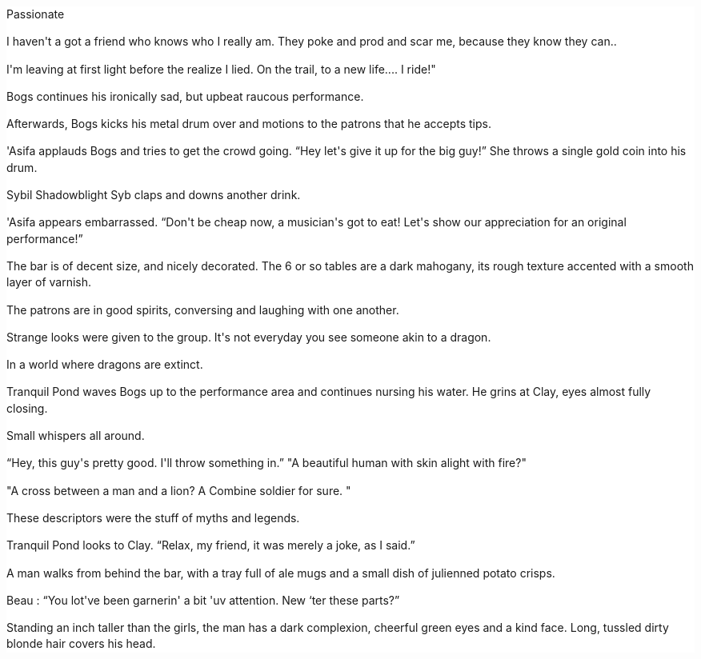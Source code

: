Passionate

I haven't a got a friend who knows who I really am. They poke and prod and scar me, because they know they can..

I'm leaving at first light before the realize I lied. On the trail, to a new life.... I ride!"

Bogs continues his ironically sad, but upbeat raucous performance.

  

Afterwards, Bogs kicks his metal drum over and motions to the patrons that he accepts tips.

  

'Asifa applauds Bogs and tries to get the crowd going. “Hey let's give it up for the big guy!” She throws a single gold coin into his drum.

Sybil Shadowblight Syb claps and downs another drink.

'Asifa appears embarrassed. “Don't be cheap now, a musician's got to eat! Let's show our appreciation for an original performance!”

  

The bar is of decent size, and nicely decorated. The 6 or so tables are a dark mahogany, its rough texture accented with a smooth layer of varnish.

  

The patrons are in good spirits, conversing and laughing with one another.

Strange looks were given to the group. It's not everyday you see someone akin to a dragon.

In a world where dragons are extinct.

  
  

Tranquil Pond waves Bogs up to the performance area and continues nursing his water. He grins at Clay, eyes almost fully closing.

  

Small whispers all around.

“Hey, this guy's pretty good. I'll throw something in.” "A beautiful human with skin alight with fire?"

  

"A cross between a man and a lion? A Combine soldier for sure. "

  
  

These descriptors were the stuff of myths and legends.

Tranquil Pond looks to Clay. “Relax, my friend, it was merely a joke, as I said.”

  

A man walks from behind the bar, with a tray full of ale mugs and a small dish of julienned potato crisps.

Beau : “You lot've been garnerin' a bit 'uv attention. New ‘ter these parts?”

Standing an inch taller than the girls, the man has a dark complexion, cheerful green eyes and a kind face. Long, tussled dirty blonde hair covers his head.
